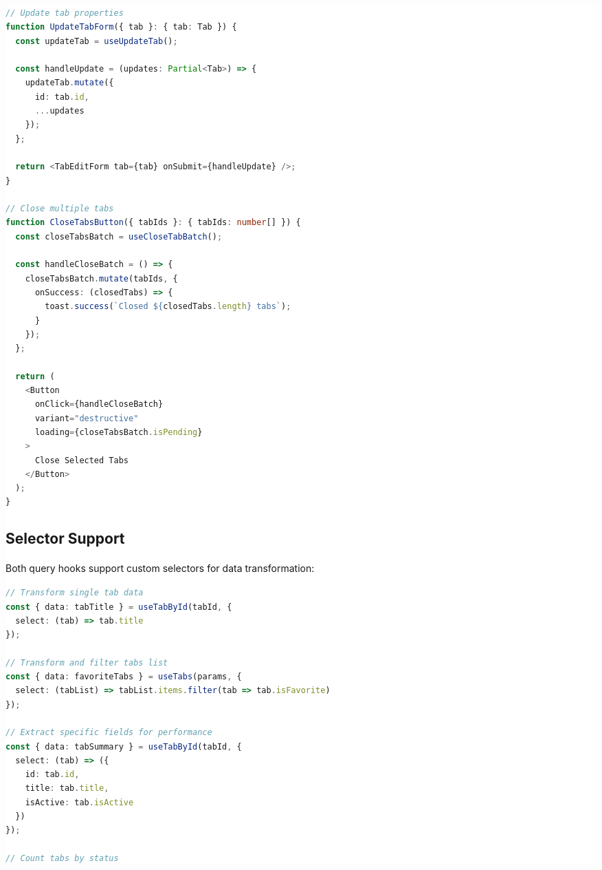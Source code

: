 ```typescript
// Update tab properties
function UpdateTabForm({ tab }: { tab: Tab }) {
  const updateTab = useUpdateTab();
  
  const handleUpdate = (updates: Partial<Tab>) => {
    updateTab.mutate({
      id: tab.id,
      ...updates
    });
  };
  
  return <TabEditForm tab={tab} onSubmit={handleUpdate} />;
}

// Close multiple tabs
function CloseTabsButton({ tabIds }: { tabIds: number[] }) {
  const closeTabsBatch = useCloseTabBatch();
  
  const handleCloseBatch = () => {
    closeTabsBatch.mutate(tabIds, {
      onSuccess: (closedTabs) => {
        toast.success(`Closed ${closedTabs.length} tabs`);
      }
    });
  };
  
  return (
    <Button 
      onClick={handleCloseBatch}
      variant="destructive"
      loading={closeTabsBatch.isPending}
    >
      Close Selected Tabs
    </Button>
  );
}
```

## Selector Support

Both query hooks support custom selectors for data transformation:

```typescript
// Transform single tab data
const { data: tabTitle } = useTabById(tabId, {
  select: (tab) => tab.title
});

// Transform and filter tabs list
const { data: favoriteTabs } = useTabs(params, {
  select: (tabList) => tabList.items.filter(tab => tab.isFavorite)
});

// Extract specific fields for performance
const { data: tabSummary } = useTabById(tabId, {
  select: (tab) => ({
    id: tab.id,
    title: tab.title,
    isActive: tab.isActive
  })
});

// Count tabs by status
```